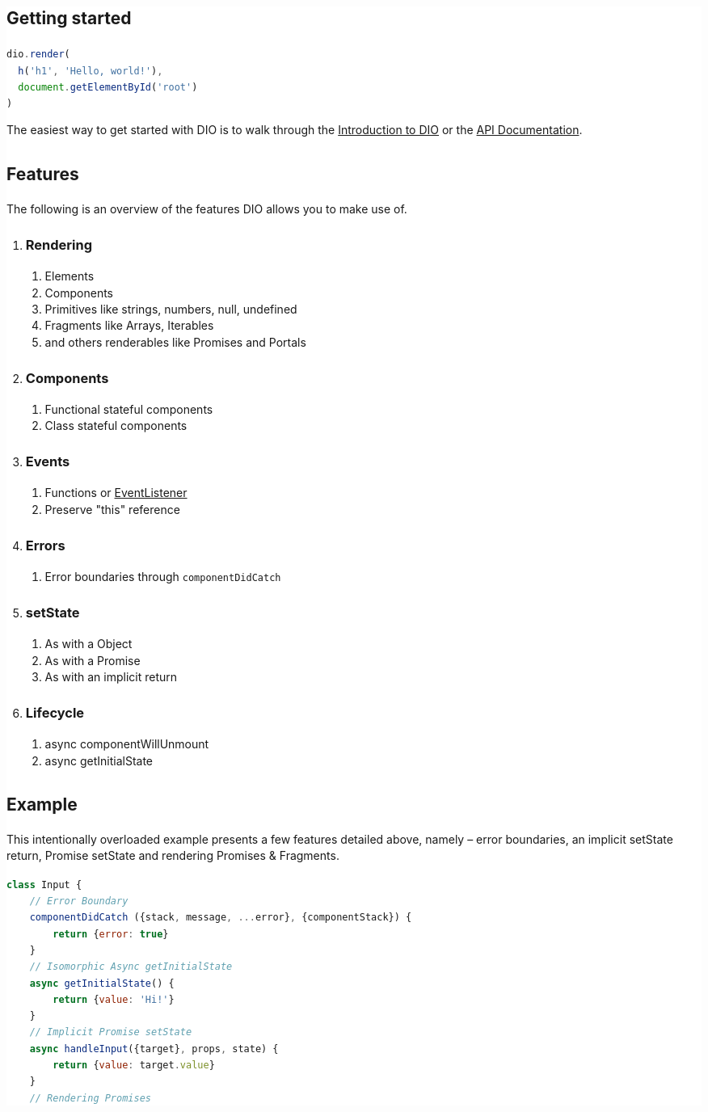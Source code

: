 ## Getting started

```js
dio.render(
  h('h1', 'Hello, world!'),
  document.getElementById('root')
)
```

The easiest way to get started with DIO is to walk through the [Introduction to DIO](https://dio.js.org/introduction) or the [API Documentation](https://dio.js.org/api).

## Features

The following is an overview of the features DIO allows you to make use of.

1. ### Rendering

	1. Elements
	1. Components
	1. Primitives like strings, numbers, null, undefined
	1. Fragments like Arrays, Iterables
	1. and others renderables like Promises and Portals

1. ### Components

	1. Functional stateful components
	1. Class stateful components

1. ### Events

	1. Functions or [EventListener](https://developer.mozilla.org/en/docs/Web/API/EventListener)
	1. Preserve "this" reference

1. ### Errors

	1. Error boundaries through `componentDidCatch`

1. ### setState

	1. As with a Object
	1. As with a Promise
	1. As with an implicit return

1. ### Lifecycle

	1. async componentWillUnmount
	1. async getInitialState

## Example

This intentionally overloaded example presents a few features detailed above, namely – error boundaries, an implicit setState return, Promise setState and rendering Promises & Fragments.

```js
class Input {
	// Error Boundary
	componentDidCatch ({stack, message, ...error}, {componentStack}) {
		return {error: true}
	}
	// Isomorphic Async getInitialState
	async getInitialState() {
		return {value: 'Hi!'}
	}
	// Implicit Promise setState
	async handleInput({target}, props, state) {
		return {value: target.value}
	}
	// Rendering Promises
```